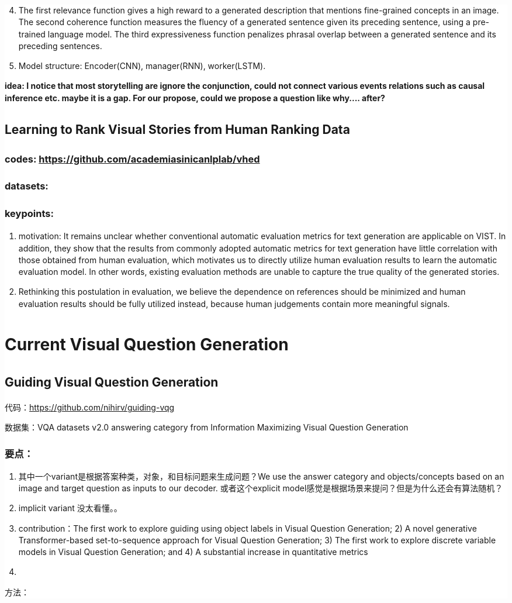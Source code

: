 4. The first relevance function gives a high reward to a generated description that mentions fine-grained concepts in an image. The second coherence function measures the fluency of a generated sentence given its preceding sentence, using a pre-trained language model. The third expressiveness function penalizes phrasal overlap between a generated sentence and its preceding sentences.

5. Model structure: Encoder(CNN), manager(RNN), worker(LSTM).

**idea: I notice that most storytelling are ignore the conjunction, could not connect various events relations such as causal inference etc. maybe it is a gap. For our propose, could we propose a question like why.... after?** 

## Learning to Rank Visual Stories from Human Ranking Data

### codes: https://github.com/academiasinicanlplab/vhed

### datasets:

### keypoints:

1. motivation: It remains unclear whether conventional automatic evaluation metrics for text generation are applicable on VIST. In addition, they show that the results from commonly adopted automatic metrics for text generation have little correlation with those obtained from human evaluation, which motivates us to directly utilize human evaluation results to learn the automatic evaluation model. In other words, existing evaluation methods are unable to capture the true quality of the generated stories.

2. Rethinking this postulation in evaluation, we believe the dependence on references should be minimized and human evaluation results should be fully utilized instead, because human judgements contain more meaningful signals.
 
   
# Current Visual Question Generation
 
## Guiding Visual Question Generation

代码：https://github.com/nihirv/guiding-vqg

数据集：VQA datasets v2.0 answering category from Information Maximizing Visual Question Generation

### 要点：

1. 其中一个variant是根据答案种类，对象，和目标问题来生成问题？We use the answer category and objects/concepts based on an image and target question as inputs to our decoder. 或者这个explicit model感觉是根据场景来提问？但是为什么还会有算法随机？

2. implicit variant 没太看懂。。

3. contribution：The first work to explore guiding using object labels in Visual Question Generation; 2) A novel generative Transformer-based set-to-sequence approach for Visual Question Generation; 3) The first work to explore discrete variable models in Visual Question Generation; and 4) A substantial increase in quantitative metrics

4. 
方法：
